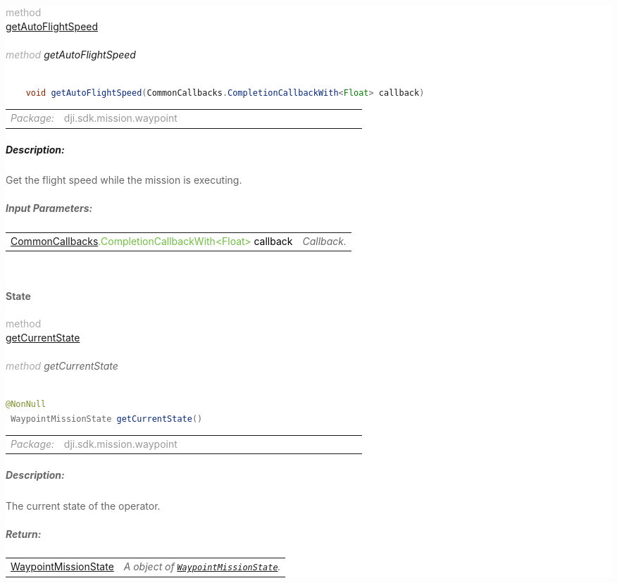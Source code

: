<div class="api-row" id="djiwaypointv2missionoperator_getautoflightspeed"><div class="api-col left"></div><div class="api-col middle" style="color:#AAA">method</div><div class="api-col right"><a class="trigger" href="#djiwaypointv2missionoperator_getautoflightspeed_inline">getAutoFlightSpeed</a></div></div><div class="inline-doc" id="djiwaypointv2missionoperator_getautoflightspeed_inline"

><div class="article"><h6 ><font color="#AAA">method </font>getAutoFlightSpeed</h6></div>

~~~java
    void getAutoFlightSpeed(CommonCallbacks.CompletionCallbackWith<Float> callback)
~~~

<html><table class="table-supportedby"><tr valign="top"><td width=15%><font color="#999"><i>Package:</i></td><td width=85%><font color="#999">dji.sdk.mission.waypoint</td></tr></table></html>



##### Description:



<font color="#666">Get the flight speed while the mission is executing.



##### Input Parameters:

<html><table class="table-inline-parameters"><tr valign="top"><td><font color="#70BF41"><a href="/Utils/DJICommonCallbacks.html#djicommoncallbacks">CommonCallbacks</a>.CompletionCallbackWith&lt;Float&gt; <font color="#000">callback</td><td><font color="#666"><i>Callback.</i></td></tr></table></html></div>

<html><p><br></p></html>

#### State

<div class="api-row" id="djiwaypointmissionoperator_currentstate"><div class="api-col left"></div><div class="api-col middle" style="color:#AAA">method</div><div class="api-col right"><a class="trigger" href="#djiwaypointmissionoperator_currentstate_inline">getCurrentState</a></div></div><div class="inline-doc" id="djiwaypointmissionoperator_currentstate_inline"

><div class="article"><h6 ><font color="#AAA">method </font>getCurrentState</h6></div>

~~~java
@NonNull
 WaypointMissionState getCurrentState() 
~~~

<html><table class="table-supportedby"><tr valign="top"><td width=15%><font color="#999"><i>Package:</i></td><td width=85%><font color="#999">dji.sdk.mission.waypoint</td></tr></table></html>



##### Description:



<font color="#666">The current state of the operator.



##### Return:

<html><table class="table-inline-parameters"><tr valign="top"><td><font color="#70BF41"><a href="/Components/Missions/DJIWaypointMissionState.html#djiwaypointmissionstate">WaypointMissionState</a></td><td><font color="#666"><i>A object of <code><a href="/Components/Missions/DJIWaypointMissionState.html#djiwaypointmissionstate">WaypointMissionState</a></code>.</i></td></tr></table></html></div>
